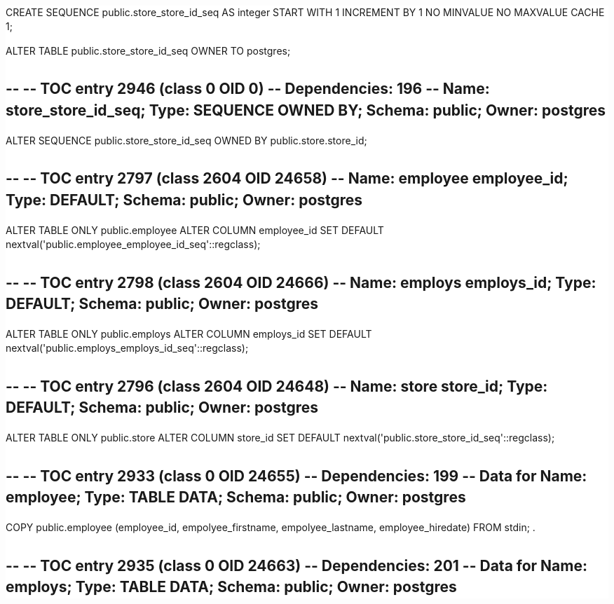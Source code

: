 CREATE SEQUENCE public.store_store_id_seq
    AS integer
    START WITH 1
    INCREMENT BY 1
    NO MINVALUE
    NO MAXVALUE
    CACHE 1;


ALTER TABLE public.store_store_id_seq OWNER TO postgres;

--
-- TOC entry 2946 (class 0 OID 0)
-- Dependencies: 196
-- Name: store_store_id_seq; Type: SEQUENCE OWNED BY; Schema: public; Owner: postgres
--

ALTER SEQUENCE public.store_store_id_seq OWNED BY public.store.store_id;


--
-- TOC entry 2797 (class 2604 OID 24658)
-- Name: employee employee_id; Type: DEFAULT; Schema: public; Owner: postgres
--

ALTER TABLE ONLY public.employee ALTER COLUMN employee_id SET DEFAULT nextval('public.employee_employee_id_seq'::regclass);


--
-- TOC entry 2798 (class 2604 OID 24666)
-- Name: employs employs_id; Type: DEFAULT; Schema: public; Owner: postgres
--

ALTER TABLE ONLY public.employs ALTER COLUMN employs_id SET DEFAULT nextval('public.employs_employs_id_seq'::regclass);


--
-- TOC entry 2796 (class 2604 OID 24648)
-- Name: store store_id; Type: DEFAULT; Schema: public; Owner: postgres
--

ALTER TABLE ONLY public.store ALTER COLUMN store_id SET DEFAULT nextval('public.store_store_id_seq'::regclass);


--
-- TOC entry 2933 (class 0 OID 24655)
-- Dependencies: 199
-- Data for Name: employee; Type: TABLE DATA; Schema: public; Owner: postgres
--

COPY public.employee (employee_id, empolyee_firstname, empolyee_lastname, employee_hiredate) FROM stdin;
\.


--
-- TOC entry 2935 (class 0 OID 24663)
-- Dependencies: 201
-- Data for Name: employs; Type: TABLE DATA; Schema: public; Owner: postgres
--
